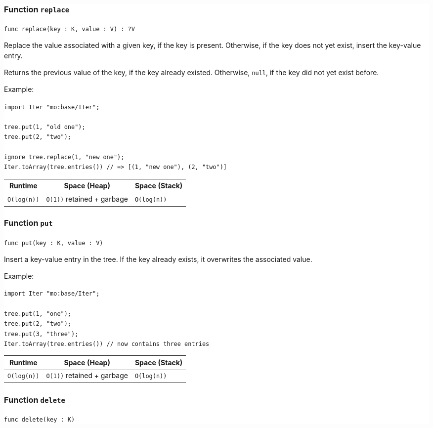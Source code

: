 
### Function `replace`
``` motoko no-repl
func replace(key : K, value : V) : ?V
```

 Replace the value associated with a given key, if the key is present.
 Otherwise, if the key does not yet exist, insert the key-value entry.

 Returns the previous value of the key, if the key already existed.
 Otherwise, `null`, if the key did not yet exist before.

 Example:
 ```motoko include=initialize
 import Iter "mo:base/Iter";

 tree.put(1, "old one");
 tree.put(2, "two");

 ignore tree.replace(1, "new one");
 Iter.toArray(tree.entries()) // => [(1, "new one"), (2, "two")]
 ```

| Runtime        | Space (Heap) | Space (Stack) |
|----------------|--------------|----------------|
| `O(log(n))`  | `O(1))` retained + garbage        | `O(log(n))`    |


### Function `put`
``` motoko no-repl
func put(key : K, value : V)
```

 Insert a key-value entry in the tree. If the key already exists, it overwrites the associated value.

 Example:
 ```motoko include=initialize
 import Iter "mo:base/Iter";

 tree.put(1, "one");
 tree.put(2, "two");
 tree.put(3, "three");
 Iter.toArray(tree.entries()) // now contains three entries
 ```

| Runtime        | Space (Heap) | Space (Stack) |
|----------------|--------------|----------------|
| `O(log(n))`  | `O(1))` retained + garbage        | `O(log(n))`    |


### Function `delete`
``` motoko no-repl
func delete(key : K)
```
